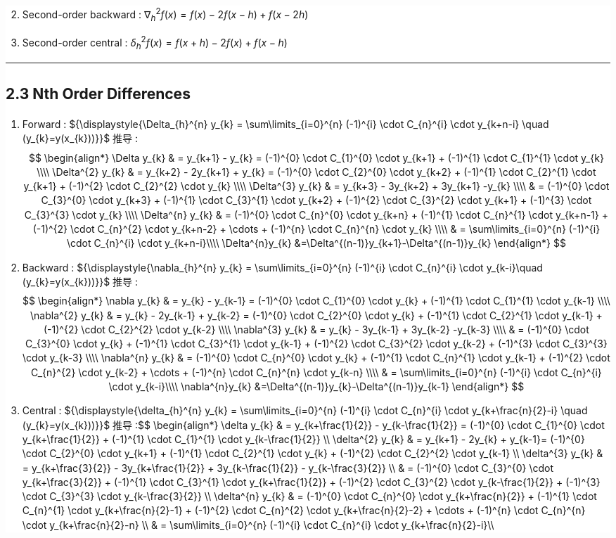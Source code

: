 2. Second-order backward :
   ${\displaystyle{\nabla_{h}^{2} f(x) = f(x)-2f(x-h)+f(x-2h)}}$

3. Second-order central :
   ${\displaystyle{\delta_{h}^{2} f(x) = f(x+h)-2f(x)+f(x-h)}}$
---

## 2.3 Nth Order Differences
1. Forward :
   ${\displaystyle{\Delta_{h}^{n} y_{k} = \sum\limits_{i=0}^{n} (-1)^{i} \cdot C_{n}^{i} \cdot y_{k+n-i} \quad (y_{k}=y(x_{k}))}}$
   推导 :$$
\begin{align*}
\Delta y_{k} & =  y_{k+1} - y_{k} = (-1)^{0} \cdot C_{1}^{0} \cdot y_{k+1} + (-1)^{1} \cdot C_{1}^{1} \cdot y_{k} \\\\
\Delta^{2} y_{k} & = y_{k+2} - 2y_{k+1} + y_{k} = (-1)^{0} \cdot C_{2}^{0} \cdot y_{k+2} + (-1)^{1} \cdot C_{2}^{1} \cdot y_{k+1} + (-1)^{2} \cdot C_{2}^{2} \cdot y_{k} \\\\
\Delta^{3} y_{k} & = y_{k+3} - 3y_{k+2} + 3y_{k+1} -y_{k} \\\\ & = (-1)^{0} \cdot C_{3}^{0} \cdot y_{k+3} + (-1)^{1} \cdot C_{3}^{1} \cdot y_{k+2} + (-1)^{2} \cdot C_{3}^{2} \cdot y_{k+1} + (-1)^{3} \cdot C_{3}^{3} \cdot y_{k} \\\\
\Delta^{n} y_{k} & =  (-1)^{0} \cdot C_{n}^{0} \cdot y_{k+n} + (-1)^{1} \cdot C_{n}^{1} \cdot y_{k+n-1} + (-1)^{2} \cdot C_{n}^{2} \cdot y_{k+n-2} + \cdots + (-1)^{n} \cdot C_{n}^{n} \cdot y_{k} \\\\
& = \sum\limits_{i=0}^{n} (-1)^{i} \cdot C_{n}^{i} \cdot y_{k+n-i}\\\\
\Delta^{n}y_{k} &=\Delta^{(n-1)}y_{k+1}-\Delta^{(n-1)}y_{k}
\end{align*}
$$

2. Backward :
   ${\displaystyle{\nabla_{h}^{n} y_{k} = \sum\limits_{i=0}^{n} (-1)^{i} \cdot C_{n}^{i} \cdot y_{k-i}\quad (y_{k}=y(x_{k}))}}$
   推导 :$$
\begin{align*}
\nabla y_{k} & =  y_{k} - y_{k-1} = (-1)^{0} \cdot C_{1}^{0} \cdot y_{k} + (-1)^{1} \cdot C_{1}^{1} \cdot y_{k-1} \\\\
\nabla^{2} y_{k} & = y_{k} - 2y_{k-1} + y_{k-2} = (-1)^{0} \cdot C_{2}^{0} \cdot y_{k} + (-1)^{1} \cdot C_{2}^{1} \cdot y_{k-1} + (-1)^{2} \cdot C_{2}^{2} \cdot y_{k-2} \\\\
\nabla^{3} y_{k} & = y_{k} - 3y_{k-1} + 3y_{k-2} -y_{k-3} \\\\ & = (-1)^{0} \cdot C_{3}^{0} \cdot y_{k} + (-1)^{1} \cdot C_{3}^{1} \cdot y_{k-1} + (-1)^{2} \cdot C_{3}^{2} \cdot y_{k-2} + (-1)^{3} \cdot C_{3}^{3} \cdot y_{k-3} \\\\
\nabla^{n} y_{k} & =  (-1)^{0} \cdot C_{n}^{0} \cdot y_{k} + (-1)^{1} \cdot C_{n}^{1} \cdot y_{k-1} + (-1)^{2} \cdot C_{n}^{2} \cdot y_{k-2} + \cdots + (-1)^{n} \cdot C_{n}^{n} \cdot y_{k-n} \\\\
& = \sum\limits_{i=0}^{n} (-1)^{i} \cdot C_{n}^{i} \cdot y_{k-i}\\\\
\nabla^{n}y_{k} &=\Delta^{(n-1)}y_{k}-\Delta^{(n-1)}y_{k-1}
\end{align*}
$$

3. Central :
   ${\displaystyle{\delta_{h}^{n} y_{k} = \sum\limits_{i=0}^{n} (-1)^{i} \cdot C_{n}^{i} \cdot y_{k+\frac{n}{2}-i} \quad (y_{k}=y(x_{k}))}}$
   推导 :$$
\begin{align*}
\delta y_{k} & =  y_{k+\frac{1}{2}} - y_{k-\frac{1}{2}} = (-1)^{0} \cdot C_{1}^{0} \cdot y_{k+\frac{1}{2}} + (-1)^{1} \cdot C_{1}^{1} \cdot y_{k-\frac{1}{2}} \\\\
\delta^{2} y_{k} & = y_{k+1} - 2y_{k} + y_{k-1}= (-1)^{0} \cdot C_{2}^{0} \cdot y_{k+1} + (-1)^{1} \cdot C_{2}^{1} \cdot y_{k} + (-1)^{2} \cdot C_{2}^{2} \cdot y_{k-1} \\\\
\delta^{3} y_{k} & = y_{k+\frac{3}{2}} - 3y_{k+\frac{1}{2}} + 3y_{k-\frac{1}{2}} - y_{k-\frac{3}{2}} \\\\
& = (-1)^{0} \cdot C_{3}^{0} \cdot y_{k+\frac{3}{2}} + (-1)^{1} \cdot C_{3}^{1} \cdot y_{k+\frac{1}{2}} + (-1)^{2} \cdot C_{3}^{2} \cdot y_{k-\frac{1}{2}} + (-1)^{3} \cdot C_{3}^{3} \cdot y_{k-\frac{3}{2}} \\\\
\delta^{n} y_{k} & =  (-1)^{0} \cdot C_{n}^{0} \cdot y_{k+\frac{n}{2}} + (-1)^{1} \cdot C_{n}^{1} \cdot y_{k+\frac{n}{2}-1} + (-1)^{2} \cdot C_{n}^{2} \cdot y_{k+\frac{n}{2}-2} + \cdots + (-1)^{n} \cdot C_{n}^{n} \cdot y_{k+\frac{n}{2}-n} \\\\
& = \sum\limits_{i=0}^{n} (-1)^{i} \cdot C_{n}^{i} \cdot y_{k+\frac{n}{2}-i}\\\\
